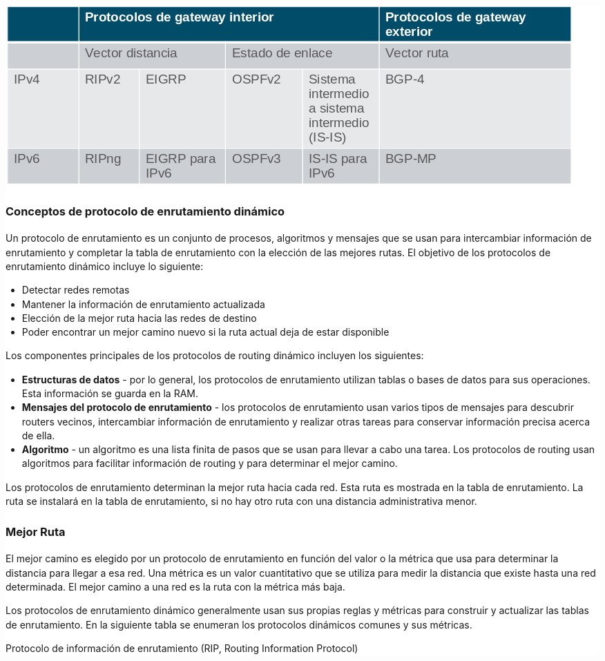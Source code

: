 ![](./images/evolucionEnrutamiento.png)


### Conceptos de protocolo de enrutamiento dinámico

Un protocolo de enrutamiento es un conjunto de procesos, algoritmos y mensajes que se usan para intercambiar información de enrutamiento y completar la tabla de enrutamiento con la elección de las mejores rutas. El objetivo de los protocolos de enrutamiento dinámico incluye lo siguiente:

- Detectar redes remotas
- Mantener la información de enrutamiento actualizada
- Elección de la mejor ruta hacia las redes de destino
- Poder encontrar un mejor camino nuevo si la ruta actual deja de estar disponible

Los componentes principales de los protocolos de routing dinámico incluyen los siguientes:

- **Estructuras de datos** - por lo general, los protocolos de enrutamiento utilizan tablas o bases de datos para sus operaciones. Esta información se guarda en la RAM.
- **Mensajes del protocolo de enrutamiento** - los protocolos de enrutamiento usan varios tipos de mensajes para descubrir routers vecinos, intercambiar información de enrutamiento y realizar otras tareas para conservar información precisa acerca de ella.
- **Algoritmo** - un algoritmo es una lista finita de pasos que se usan para llevar a cabo una tarea. Los protocolos de routing usan algoritmos para facilitar información de routing y para determinar el mejor camino.

Los protocolos de enrutamiento determinan la mejor ruta hacia cada red. Esta ruta es mostrada en la tabla de enrutamiento. La ruta se instalará en la tabla de enrutamiento, si no hay otro ruta con una distancia administrativa menor. 

### Mejor Ruta

El mejor camino es elegido por un protocolo de enrutamiento en función del valor o la métrica que usa para determinar la distancia para llegar a esa red. Una métrica es un valor cuantitativo que se utiliza para medir la distancia que existe hasta una red determinada. El mejor camino a una red es la ruta con la métrica más baja.

Los protocolos de enrutamiento dinámico generalmente usan sus propias reglas y métricas para construir y actualizar las tablas de enrutamiento. En la siguiente tabla se enumeran los protocolos dinámicos comunes y sus métricas.

Protocolo de información de enrutamiento (RIP, Routing Information Protocol) 	
